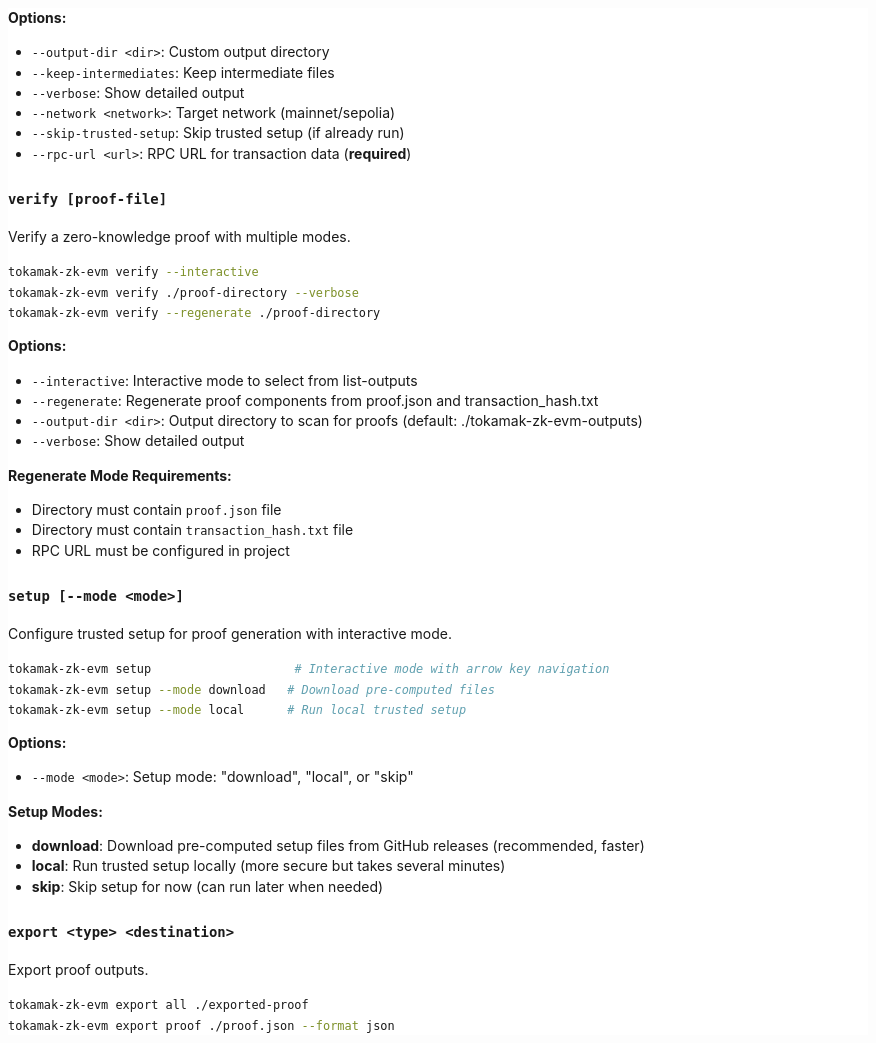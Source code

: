 **Options:**

- `--output-dir <dir>`: Custom output directory
- `--keep-intermediates`: Keep intermediate files
- `--verbose`: Show detailed output
- `--network <network>`: Target network (mainnet/sepolia)
- `--skip-trusted-setup`: Skip trusted setup (if already run)
- `--rpc-url <url>`: RPC URL for transaction data (**required**)

### `verify [proof-file]`

Verify a zero-knowledge proof with multiple modes.

```bash
tokamak-zk-evm verify --interactive
tokamak-zk-evm verify ./proof-directory --verbose
tokamak-zk-evm verify --regenerate ./proof-directory
```

**Options:**

- `--interactive`: Interactive mode to select from list-outputs
- `--regenerate`: Regenerate proof components from proof.json and transaction_hash.txt
- `--output-dir <dir>`: Output directory to scan for proofs (default: ./tokamak-zk-evm-outputs)
- `--verbose`: Show detailed output

**Regenerate Mode Requirements:**

- Directory must contain `proof.json` file
- Directory must contain `transaction_hash.txt` file
- RPC URL must be configured in project

### `setup [--mode <mode>]`

Configure trusted setup for proof generation with interactive mode.

```bash
tokamak-zk-evm setup                    # Interactive mode with arrow key navigation
tokamak-zk-evm setup --mode download   # Download pre-computed files
tokamak-zk-evm setup --mode local      # Run local trusted setup
```

**Options:**

- `--mode <mode>`: Setup mode: "download", "local", or "skip"

**Setup Modes:**

- **download**: Download pre-computed setup files from GitHub releases (recommended, faster)
- **local**: Run trusted setup locally (more secure but takes several minutes)
- **skip**: Skip setup for now (can run later when needed)

### `export <type> <destination>`

Export proof outputs.

```bash
tokamak-zk-evm export all ./exported-proof
tokamak-zk-evm export proof ./proof.json --format json
```
